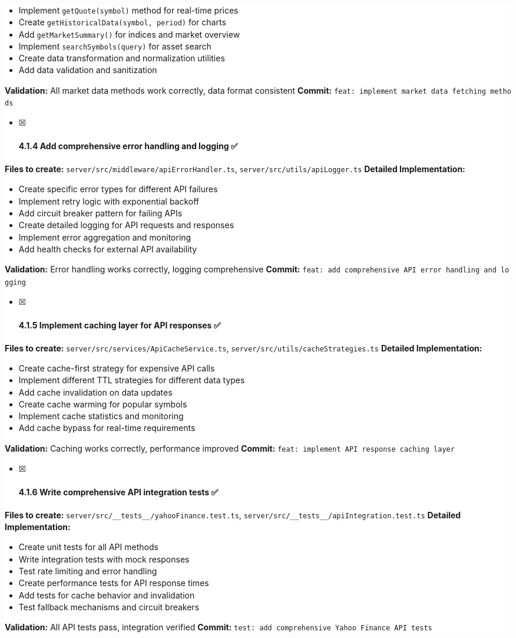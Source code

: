 - Implement `getQuote(symbol)` method for real-time prices
- Create `getHistoricalData(symbol, period)` for charts
- Add `getMarketSummary()` for indices and market overview
- Implement `searchSymbols(query)` for asset search
- Create data transformation and normalization utilities
- Add data validation and sanitization

**Validation:** All market data methods work correctly, data format consistent
**Commit:** `feat: implement market data fetching methods`

- [x] #### 4.1.4 Add comprehensive error handling and logging ✅

**Files to create:** `server/src/middleware/apiErrorHandler.ts`, `server/src/utils/apiLogger.ts`
**Detailed Implementation:**

- Create specific error types for different API failures
- Implement retry logic with exponential backoff
- Add circuit breaker pattern for failing APIs
- Create detailed logging for API requests and responses
- Implement error aggregation and monitoring
- Add health checks for external API availability

**Validation:** Error handling works correctly, logging comprehensive
**Commit:** `feat: add comprehensive API error handling and logging`

- [x] #### 4.1.5 Implement caching layer for API responses ✅

**Files to create:** `server/src/services/ApiCacheService.ts`, `server/src/utils/cacheStrategies.ts`
**Detailed Implementation:**

- Create cache-first strategy for expensive API calls
- Implement different TTL strategies for different data types
- Add cache invalidation on data updates
- Create cache warming for popular symbols
- Implement cache statistics and monitoring
- Add cache bypass for real-time requirements

**Validation:** Caching works correctly, performance improved
**Commit:** `feat: implement API response caching layer`

- [x] #### 4.1.6 Write comprehensive API integration tests ✅

**Files to create:** `server/src/__tests__/yahooFinance.test.ts`, `server/src/__tests__/apiIntegration.test.ts`
**Detailed Implementation:**

- Create unit tests for all API methods
- Write integration tests with mock responses
- Test rate limiting and error handling
- Create performance tests for API response times
- Add tests for cache behavior and invalidation
- Test fallback mechanisms and circuit breakers

**Validation:** All API tests pass, integration verified
**Commit:** `test: add comprehensive Yahoo Finance API tests`
